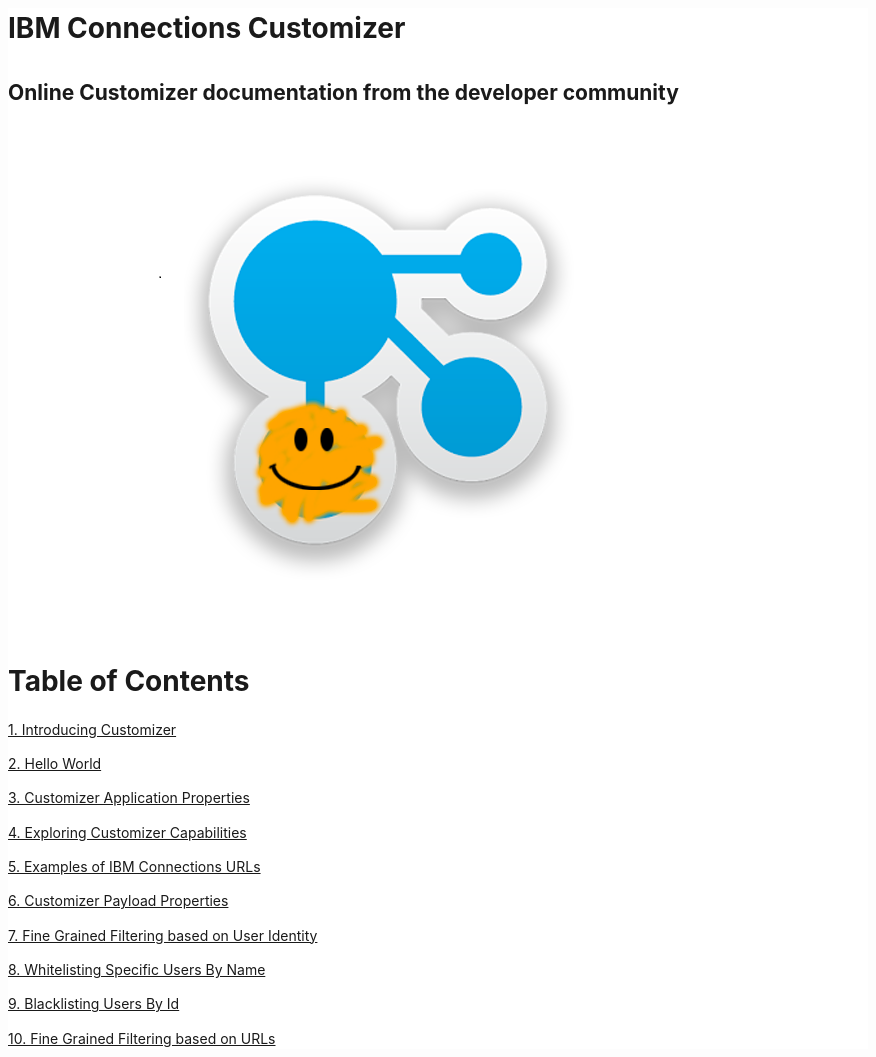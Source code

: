 # IBM Connections Customizer

## Online Customizer documentation from the developer community

![](images/icc-logo.png)

# Table of Contents

[1.  Introducing Customizer](#introducing-customizer)

[2.  Hello World](#listing-1-hello-world-customizer-app)

[3.  Customizer Application Properties](#listing-2-customizer-application-properties)

[4.  Exploring Customizer Capabilities](#exploring-customizer-capabilities)

[5.  Examples of IBM Connections URLs](#listing-3-examples-of-ibm-connections-urls)

[6.  Customizer Payload Properties](#customizer-payload-properties)

[7.  Fine Grained Filtering based on User Identity](#fine-grained-filtering-based-on-user-identity)

[8.  Whitelisting Specific Users By Name](#listing-4-whitelisting-specific-users-by-name)

[9. Blacklisting Users By Id](#listing-5-blacklisting-users-by-id)

[10. Fine Grained Filtering based on URLs](#fine-grained-filtering-based-on-urls)
